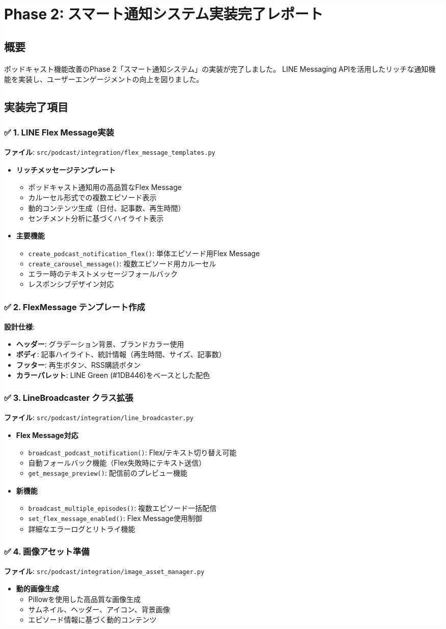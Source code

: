 # Phase 2: スマート通知システム実装完了レポート

## 概要

ポッドキャスト機能改善のPhase 2「スマート通知システム」の実装が完了しました。
LINE Messaging APIを活用したリッチな通知機能を実装し、ユーザーエンゲージメントの向上を図りました。

## 実装完了項目

### ✅ 1. LINE Flex Message実装

**ファイル**: `src/podcast/integration/flex_message_templates.py`

- **リッチメッセージテンプレート**
  - ポッドキャスト通知用の高品質なFlex Message
  - カルーセル形式での複数エピソード表示
  - 動的コンテンツ生成（日付、記事数、再生時間）
  - センチメント分析に基づくハイライト表示

- **主要機能**
  - `create_podcast_notification_flex()`: 単体エピソード用Flex Message
  - `create_carousel_message()`: 複数エピソード用カルーセル
  - エラー時のテキストメッセージフォールバック
  - レスポンシブデザイン対応

### ✅ 2. FlexMessage テンプレート作成

**設計仕様**:
- **ヘッダー**: グラデーション背景、ブランドカラー使用
- **ボディ**: 記事ハイライト、統計情報（再生時間、サイズ、記事数）
- **フッター**: 再生ボタン、RSS購読ボタン
- **カラーパレット**: LINE Green (#1DB446)をベースとした配色

### ✅ 3. LineBroadcaster クラス拡張

**ファイル**: `src/podcast/integration/line_broadcaster.py`

- **Flex Message対応**
  - `broadcast_podcast_notification()`: Flex/テキスト切り替え可能
  - 自動フォールバック機能（Flex失敗時にテキスト送信）
  - `get_message_preview()`: 配信前のプレビュー機能

- **新機能**
  - `broadcast_multiple_episodes()`: 複数エピソード一括配信
  - `set_flex_message_enabled()`: Flex Message使用制御
  - 詳細なエラーログとリトライ機能

### ✅ 4. 画像アセット準備

**ファイル**: `src/podcast/integration/image_asset_manager.py`

- **動的画像生成**
  - Pillowを使用した高品質な画像生成
  - サムネイル、ヘッダー、アイコン、背景画像
  - エピソード情報に基づく動的コンテンツ
